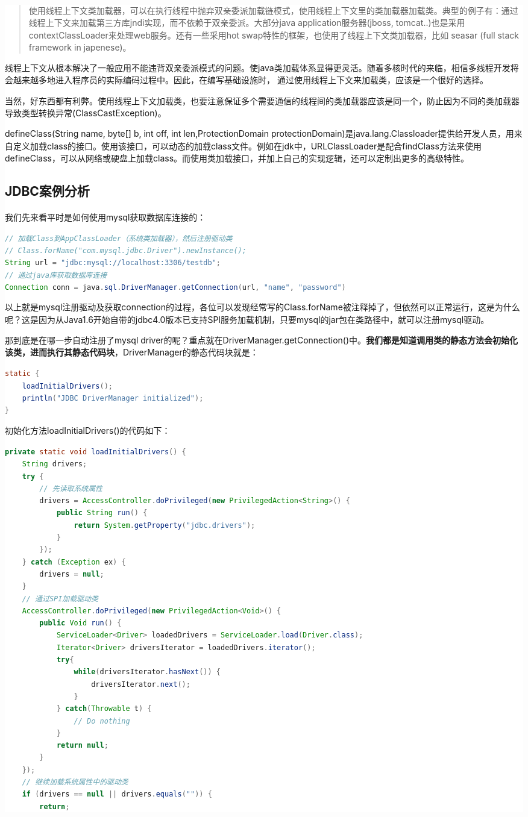 > 使用线程上下文类加载器，可以在执行线程中抛弃双亲委派加载链模式，使用线程上下文里的类加载器加载类。典型的例子有：通过线程上下文来加载第三方库jndi实现，而不依赖于双亲委派。大部分java application服务器(jboss, tomcat..)也是采用contextClassLoader来处理web服务。还有一些采用hot swap特性的框架，也使用了线程上下文类加载器，比如 seasar (full stack framework in japenese)。

线程上下文从根本解决了一般应用不能违背双亲委派模式的问题。使java类加载体系显得更灵活。随着多核时代的来临，相信多线程开发将会越来越多地进入程序员的实际编码过程中。因此，在编写基础设施时， 通过使用线程上下文来加载类，应该是一个很好的选择。

当然，好东西都有利弊。使用线程上下文加载类，也要注意保证多个需要通信的线程间的类加载器应该是同一个，防止因为不同的类加载器导致类型转换异常(ClassCastException)。

defineClass(String name, byte[] b, int off, int len,ProtectionDomain protectionDomain)是java.lang.Classloader提供给开发人员，用来自定义加载class的接口。使用该接口，可以动态的加载class文件。例如在jdk中，URLClassLoader是配合findClass方法来使用defineClass，可以从网络或硬盘上加载class。而使用类加载接口，并加上自己的实现逻辑，还可以定制出更多的高级特性。

## JDBC案例分析

我们先来看平时是如何使用mysql获取数据库连接的：

```java
// 加载Class到AppClassLoader（系统类加载器），然后注册驱动类
// Class.forName("com.mysql.jdbc.Driver").newInstance(); 
String url = "jdbc:mysql://localhost:3306/testdb";    
// 通过java库获取数据库连接
Connection conn = java.sql.DriverManager.getConnection(url, "name", "password") 
```
以上就是mysql注册驱动及获取connection的过程，各位可以发现经常写的Class.forName被注释掉了，但依然可以正常运行，这是为什么呢？这是因为从Java1.6开始自带的jdbc4.0版本已支持SPI服务加载机制，只要mysql的jar包在类路径中，就可以注册mysql驱动。

那到底是在哪一步自动注册了mysql driver的呢？重点就在DriverManager.getConnection()中。**我们都是知道调用类的静态方法会初始化该类，进而执行其静态代码块**，DriverManager的静态代码块就是：
```java
static {
    loadInitialDrivers();
    println("JDBC DriverManager initialized");
}
```
初始化方法loadInitialDrivers()的代码如下：
```java
private static void loadInitialDrivers() {
    String drivers;
    try {
		// 先读取系统属性
		drivers = AccessController.doPrivileged(new PrivilegedAction<String>() {
            public String run() {
                return System.getProperty("jdbc.drivers");
            }
        });
    } catch (Exception ex) {
        drivers = null;
    }
    // 通过SPI加载驱动类
    AccessController.doPrivileged(new PrivilegedAction<Void>() {
        public Void run() {
            ServiceLoader<Driver> loadedDrivers = ServiceLoader.load(Driver.class);
            Iterator<Driver> driversIterator = loadedDrivers.iterator();
            try{
                while(driversIterator.hasNext()) {
                    driversIterator.next();
                }
            } catch(Throwable t) {
                // Do nothing
            }
            return null;
        }
    });
    // 继续加载系统属性中的驱动类
    if (drivers == null || drivers.equals("")) {
        return;
```